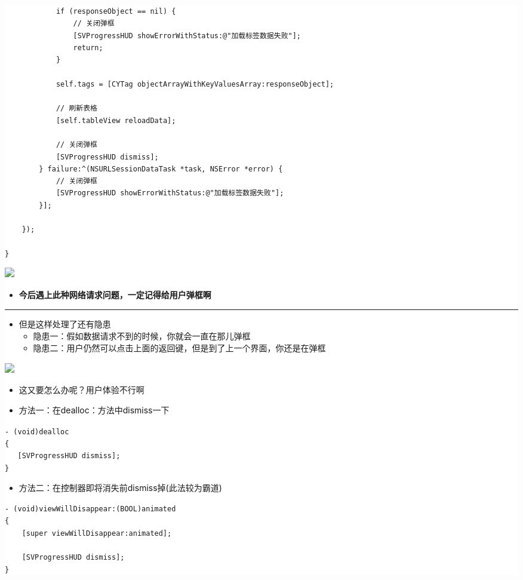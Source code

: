 ```objc
            if (responseObject == nil) {
                // 关闭弹框
                [SVProgressHUD showErrorWithStatus:@"加载标签数据失败"];
                return;
            }

            self.tags = [CYTag objectArrayWithKeyValuesArray:responseObject];

            // 刷新表格
            [self.tableView reloadData];

            // 关闭弹框
            [SVProgressHUD dismiss];
        } failure:^(NSURLSessionDataTask *task, NSError *error) {
            // 关闭弹框
            [SVProgressHUD showErrorWithStatus:@"加载标签数据失败"];
        }];

    });

}
```

![](http://upload-images.jianshu.io/upload_images/739863-693d10a1aa5e7aa0.png?imageMogr2/auto-orient/strip%7CimageView2/2/w/1240)
- **今后遇上此种网络请求问题，一定记得给用户弹框啊**

--------------------------------------
- 但是这样处理了还有隐患
  + 隐患一：假如数据请求不到的时候，你就会一直在那儿弹框
  + 隐患二：用户仍然可以点击上面的返回键，但是到了上一个界面，你还是在弹框

![](http://upload-images.jianshu.io/upload_images/739863-cfa944348e1a6ed0.png?imageMogr2/auto-orient/strip%7CimageView2/2/w/1240)
  + 这又要怎么办呢？用户体验不行啊

- 方法一：在dealloc：方法中dismiss一下

```objc
- (void)dealloc
{
   [SVProgressHUD dismiss];
}
```
- 方法二：在控制器即将消失前dismiss掉(此法较为霸道)

```objc
- (void)viewWillDisappear:(BOOL)animated
{
    [super viewWillDisappear:animated];

    [SVProgressHUD dismiss];
}

```
